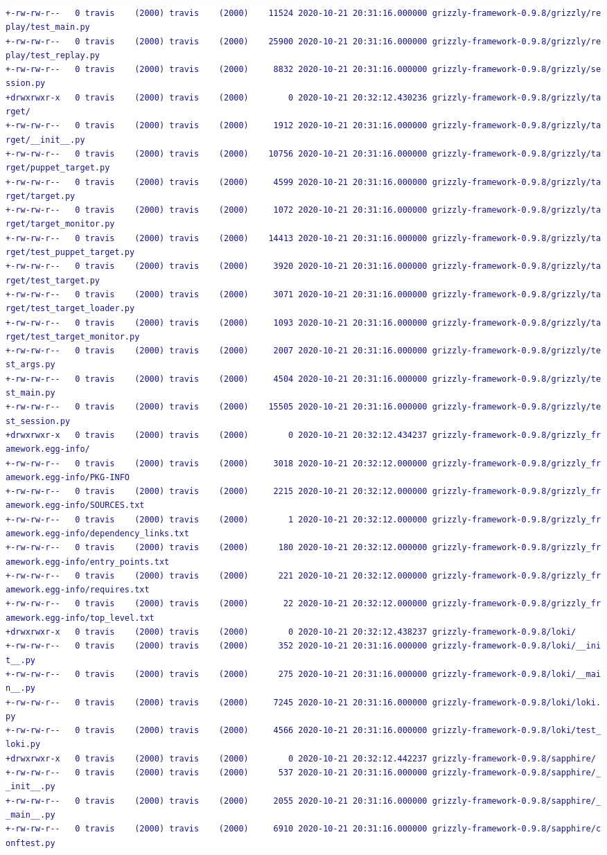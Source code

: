```diff
+-rw-rw-r--   0 travis    (2000) travis    (2000)    11524 2020-10-21 20:31:16.000000 grizzly-framework-0.9.8/grizzly/replay/test_main.py
+-rw-rw-r--   0 travis    (2000) travis    (2000)    25900 2020-10-21 20:31:16.000000 grizzly-framework-0.9.8/grizzly/replay/test_replay.py
+-rw-rw-r--   0 travis    (2000) travis    (2000)     8832 2020-10-21 20:31:16.000000 grizzly-framework-0.9.8/grizzly/session.py
+drwxrwxr-x   0 travis    (2000) travis    (2000)        0 2020-10-21 20:32:12.430236 grizzly-framework-0.9.8/grizzly/target/
+-rw-rw-r--   0 travis    (2000) travis    (2000)     1912 2020-10-21 20:31:16.000000 grizzly-framework-0.9.8/grizzly/target/__init__.py
+-rw-rw-r--   0 travis    (2000) travis    (2000)    10756 2020-10-21 20:31:16.000000 grizzly-framework-0.9.8/grizzly/target/puppet_target.py
+-rw-rw-r--   0 travis    (2000) travis    (2000)     4599 2020-10-21 20:31:16.000000 grizzly-framework-0.9.8/grizzly/target/target.py
+-rw-rw-r--   0 travis    (2000) travis    (2000)     1072 2020-10-21 20:31:16.000000 grizzly-framework-0.9.8/grizzly/target/target_monitor.py
+-rw-rw-r--   0 travis    (2000) travis    (2000)    14413 2020-10-21 20:31:16.000000 grizzly-framework-0.9.8/grizzly/target/test_puppet_target.py
+-rw-rw-r--   0 travis    (2000) travis    (2000)     3920 2020-10-21 20:31:16.000000 grizzly-framework-0.9.8/grizzly/target/test_target.py
+-rw-rw-r--   0 travis    (2000) travis    (2000)     3071 2020-10-21 20:31:16.000000 grizzly-framework-0.9.8/grizzly/target/test_target_loader.py
+-rw-rw-r--   0 travis    (2000) travis    (2000)     1093 2020-10-21 20:31:16.000000 grizzly-framework-0.9.8/grizzly/target/test_target_monitor.py
+-rw-rw-r--   0 travis    (2000) travis    (2000)     2007 2020-10-21 20:31:16.000000 grizzly-framework-0.9.8/grizzly/test_args.py
+-rw-rw-r--   0 travis    (2000) travis    (2000)     4504 2020-10-21 20:31:16.000000 grizzly-framework-0.9.8/grizzly/test_main.py
+-rw-rw-r--   0 travis    (2000) travis    (2000)    15505 2020-10-21 20:31:16.000000 grizzly-framework-0.9.8/grizzly/test_session.py
+drwxrwxr-x   0 travis    (2000) travis    (2000)        0 2020-10-21 20:32:12.434237 grizzly-framework-0.9.8/grizzly_framework.egg-info/
+-rw-rw-r--   0 travis    (2000) travis    (2000)     3018 2020-10-21 20:32:12.000000 grizzly-framework-0.9.8/grizzly_framework.egg-info/PKG-INFO
+-rw-rw-r--   0 travis    (2000) travis    (2000)     2215 2020-10-21 20:32:12.000000 grizzly-framework-0.9.8/grizzly_framework.egg-info/SOURCES.txt
+-rw-rw-r--   0 travis    (2000) travis    (2000)        1 2020-10-21 20:32:12.000000 grizzly-framework-0.9.8/grizzly_framework.egg-info/dependency_links.txt
+-rw-rw-r--   0 travis    (2000) travis    (2000)      180 2020-10-21 20:32:12.000000 grizzly-framework-0.9.8/grizzly_framework.egg-info/entry_points.txt
+-rw-rw-r--   0 travis    (2000) travis    (2000)      221 2020-10-21 20:32:12.000000 grizzly-framework-0.9.8/grizzly_framework.egg-info/requires.txt
+-rw-rw-r--   0 travis    (2000) travis    (2000)       22 2020-10-21 20:32:12.000000 grizzly-framework-0.9.8/grizzly_framework.egg-info/top_level.txt
+drwxrwxr-x   0 travis    (2000) travis    (2000)        0 2020-10-21 20:32:12.438237 grizzly-framework-0.9.8/loki/
+-rw-rw-r--   0 travis    (2000) travis    (2000)      352 2020-10-21 20:31:16.000000 grizzly-framework-0.9.8/loki/__init__.py
+-rw-rw-r--   0 travis    (2000) travis    (2000)      275 2020-10-21 20:31:16.000000 grizzly-framework-0.9.8/loki/__main__.py
+-rw-rw-r--   0 travis    (2000) travis    (2000)     7245 2020-10-21 20:31:16.000000 grizzly-framework-0.9.8/loki/loki.py
+-rw-rw-r--   0 travis    (2000) travis    (2000)     4566 2020-10-21 20:31:16.000000 grizzly-framework-0.9.8/loki/test_loki.py
+drwxrwxr-x   0 travis    (2000) travis    (2000)        0 2020-10-21 20:32:12.442237 grizzly-framework-0.9.8/sapphire/
+-rw-rw-r--   0 travis    (2000) travis    (2000)      537 2020-10-21 20:31:16.000000 grizzly-framework-0.9.8/sapphire/__init__.py
+-rw-rw-r--   0 travis    (2000) travis    (2000)     2055 2020-10-21 20:31:16.000000 grizzly-framework-0.9.8/sapphire/__main__.py
+-rw-rw-r--   0 travis    (2000) travis    (2000)     6910 2020-10-21 20:31:16.000000 grizzly-framework-0.9.8/sapphire/conftest.py
```